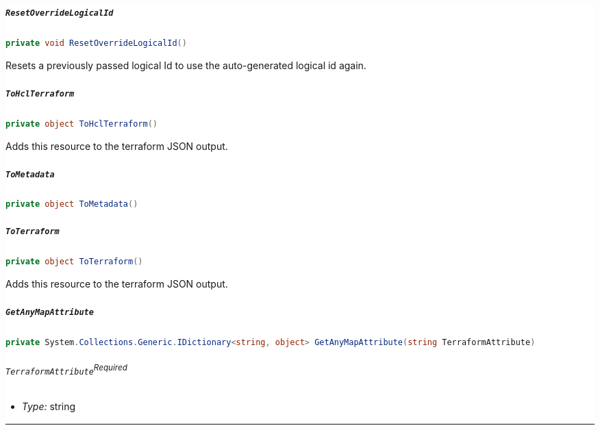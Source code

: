 ##### `ResetOverrideLogicalId` <a name="ResetOverrideLogicalId" id="rhizo-co-terraform-provider-oci.dataOciIntegrationIntegrationInstances.DataOciIntegrationIntegrationInstances.resetOverrideLogicalId"></a>

```csharp
private void ResetOverrideLogicalId()
```

Resets a previously passed logical Id to use the auto-generated logical id again.

##### `ToHclTerraform` <a name="ToHclTerraform" id="rhizo-co-terraform-provider-oci.dataOciIntegrationIntegrationInstances.DataOciIntegrationIntegrationInstances.toHclTerraform"></a>

```csharp
private object ToHclTerraform()
```

Adds this resource to the terraform JSON output.

##### `ToMetadata` <a name="ToMetadata" id="rhizo-co-terraform-provider-oci.dataOciIntegrationIntegrationInstances.DataOciIntegrationIntegrationInstances.toMetadata"></a>

```csharp
private object ToMetadata()
```

##### `ToTerraform` <a name="ToTerraform" id="rhizo-co-terraform-provider-oci.dataOciIntegrationIntegrationInstances.DataOciIntegrationIntegrationInstances.toTerraform"></a>

```csharp
private object ToTerraform()
```

Adds this resource to the terraform JSON output.

##### `GetAnyMapAttribute` <a name="GetAnyMapAttribute" id="rhizo-co-terraform-provider-oci.dataOciIntegrationIntegrationInstances.DataOciIntegrationIntegrationInstances.getAnyMapAttribute"></a>

```csharp
private System.Collections.Generic.IDictionary<string, object> GetAnyMapAttribute(string TerraformAttribute)
```

###### `TerraformAttribute`<sup>Required</sup> <a name="TerraformAttribute" id="rhizo-co-terraform-provider-oci.dataOciIntegrationIntegrationInstances.DataOciIntegrationIntegrationInstances.getAnyMapAttribute.parameter.terraformAttribute"></a>

- *Type:* string

---